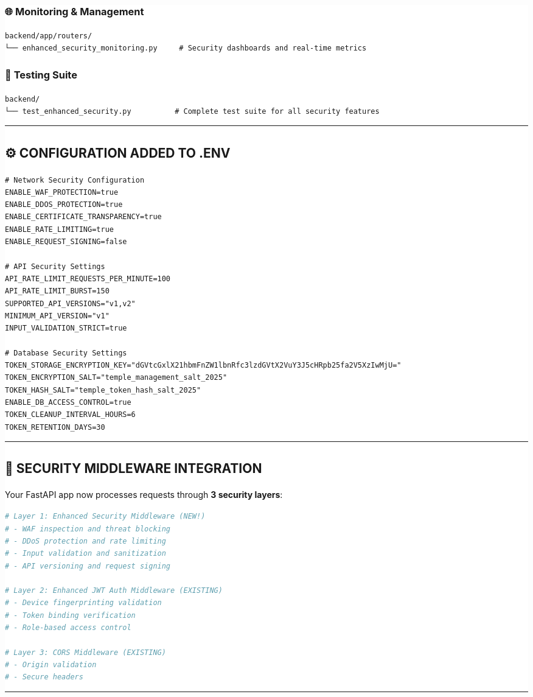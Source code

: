 ### 🌐 **Monitoring & Management**
```
backend/app/routers/
└── enhanced_security_monitoring.py     # Security dashboards and real-time metrics
```

### 🧪 **Testing Suite**
```
backend/
└── test_enhanced_security.py          # Complete test suite for all security features
```

---

## ⚙️ **CONFIGURATION ADDED TO .ENV**

```env
# Network Security Configuration  
ENABLE_WAF_PROTECTION=true
ENABLE_DDOS_PROTECTION=true
ENABLE_CERTIFICATE_TRANSPARENCY=true
ENABLE_RATE_LIMITING=true
ENABLE_REQUEST_SIGNING=false

# API Security Settings
API_RATE_LIMIT_REQUESTS_PER_MINUTE=100
API_RATE_LIMIT_BURST=150
SUPPORTED_API_VERSIONS="v1,v2"
MINIMUM_API_VERSION="v1"
INPUT_VALIDATION_STRICT=true

# Database Security Settings
TOKEN_STORAGE_ENCRYPTION_KEY="dGVtcGxlX21hbmFnZW1lbnRfc3lzdGVtX2VuY3J5cHRpb25fa2V5XzIwMjU="
TOKEN_ENCRYPTION_SALT="temple_management_salt_2025"
TOKEN_HASH_SALT="temple_token_hash_salt_2025"
ENABLE_DB_ACCESS_CONTROL=true
TOKEN_CLEANUP_INTERVAL_HOURS=6
TOKEN_RETENTION_DAYS=30
```

---

## 🔄 **SECURITY MIDDLEWARE INTEGRATION**

Your FastAPI app now processes requests through **3 security layers**:

```python
# Layer 1: Enhanced Security Middleware (NEW!)
# - WAF inspection and threat blocking
# - DDoS protection and rate limiting  
# - Input validation and sanitization
# - API versioning and request signing

# Layer 2: Enhanced JWT Auth Middleware (EXISTING)
# - Device fingerprinting validation
# - Token binding verification
# - Role-based access control

# Layer 3: CORS Middleware (EXISTING)
# - Origin validation
# - Secure headers
```

---